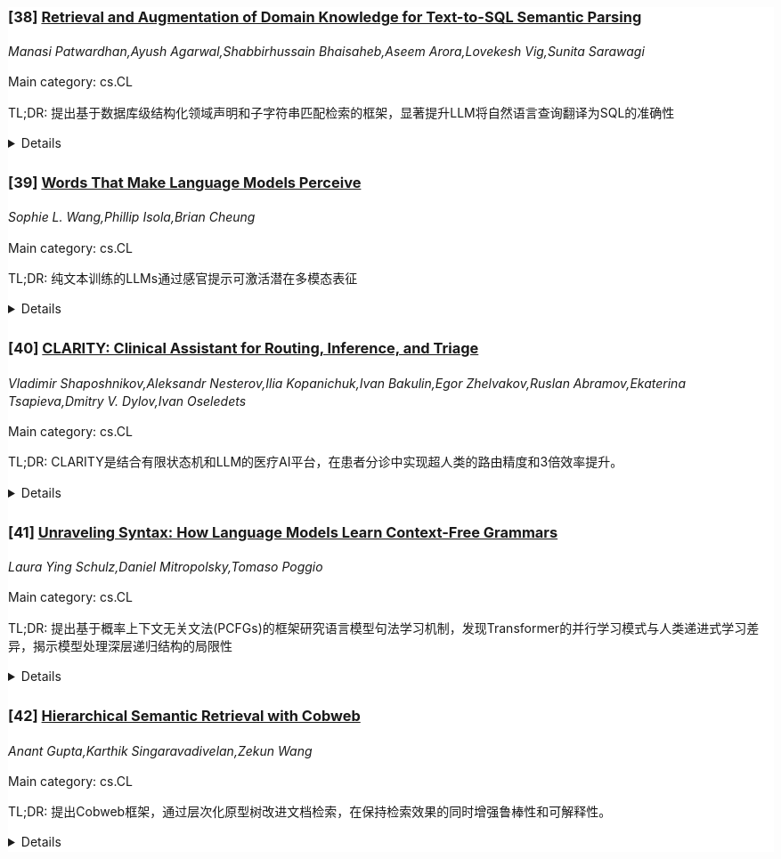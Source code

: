 
### [38] [Retrieval and Augmentation of Domain Knowledge for Text-to-SQL Semantic Parsing](https://arxiv.org/abs/2510.02394)
*Manasi Patwardhan,Ayush Agarwal,Shabbirhussain Bhaisaheb,Aseem Arora,Lovekesh Vig,Sunita Sarawagi*

Main category: cs.CL

TL;DR: 提出基于数据库级结构化领域声明和子字符串匹配检索的框架，显著提升LLM将自然语言查询翻译为SQL的准确性


<details><summary>Details</summary></details>


### [39] [Words That Make Language Models Perceive](https://arxiv.org/abs/2510.02425)
*Sophie L. Wang,Phillip Isola,Brian Cheung*

Main category: cs.CL

TL;DR: 纯文本训练的LLMs通过感官提示可激活潜在多模态表征


<details><summary>Details</summary></details>


### [40] [CLARITY: Clinical Assistant for Routing, Inference, and Triage](https://arxiv.org/abs/2510.02463)
*Vladimir Shaposhnikov,Aleksandr Nesterov,Ilia Kopanichuk,Ivan Bakulin,Egor Zhelvakov,Ruslan Abramov,Ekaterina Tsapieva,Dmitry V. Dylov,Ivan Oseledets*

Main category: cs.CL

TL;DR: CLARITY是结合有限状态机和LLM的医疗AI平台，在患者分诊中实现超人类的路由精度和3倍效率提升。


<details><summary>Details</summary></details>


### [41] [Unraveling Syntax: How Language Models Learn Context-Free Grammars](https://arxiv.org/abs/2510.02524)
*Laura Ying Schulz,Daniel Mitropolsky,Tomaso Poggio*

Main category: cs.CL

TL;DR: 提出基于概率上下文无关文法(PCFGs)的框架研究语言模型句法学习机制，发现Transformer的并行学习模式与人类递进式学习差异，揭示模型处理深层递归结构的局限性


<details><summary>Details</summary></details>


### [42] [Hierarchical Semantic Retrieval with Cobweb](https://arxiv.org/abs/2510.02539)
*Anant Gupta,Karthik Singaravadivelan,Zekun Wang*

Main category: cs.CL

TL;DR: 提出Cobweb框架，通过层次化原型树改进文档检索，在保持检索效果的同时增强鲁棒性和可解释性。


<details><summary>Details</summary></details>
